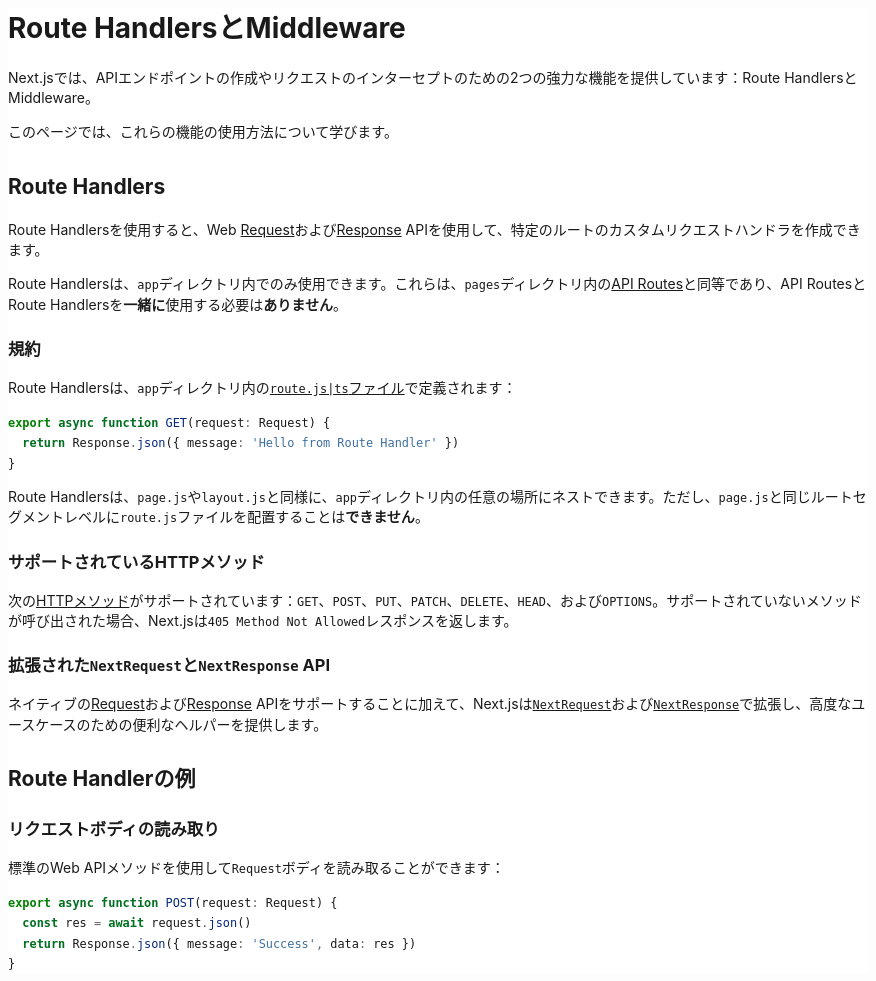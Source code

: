 # Route HandlersとMiddleware

Next.jsでは、APIエンドポイントの作成やリクエストのインターセプトのための2つの強力な機能を提供しています：Route HandlersとMiddleware。

このページでは、これらの機能の使用方法について学びます。

## Route Handlers

Route Handlersを使用すると、Web [Request](https://developer.mozilla.org/docs/Web/API/Request)および[Response](https://developer.mozilla.org/docs/Web/API/Response) APIを使用して、特定のルートのカスタムリクエストハンドラを作成できます。

Route Handlersは、`app`ディレクトリ内でのみ使用できます。これらは、`pages`ディレクトリ内の[API Routes](/docs/pages/building-your-application/routing/api-routes)と同等であり、API RoutesとRoute Handlersを**一緒に**使用する必要は**ありません**。

### 規約

Route Handlersは、`app`ディレクトリ内の[`route.js|ts`ファイル](/docs/app/api-reference/file-conventions/route)で定義されます：

```ts title="app/api/route.ts"
export async function GET(request: Request) {
  return Response.json({ message: 'Hello from Route Handler' })
}
```

Route Handlersは、`page.js`や`layout.js`と同様に、`app`ディレクトリ内の任意の場所にネストできます。ただし、`page.js`と同じルートセグメントレベルに`route.js`ファイルを配置することは**できません**。

### サポートされているHTTPメソッド

次の[HTTPメソッド](https://developer.mozilla.org/docs/Web/HTTP/Methods)がサポートされています：`GET`、`POST`、`PUT`、`PATCH`、`DELETE`、`HEAD`、および`OPTIONS`。サポートされていないメソッドが呼び出された場合、Next.jsは`405 Method Not Allowed`レスポンスを返します。

### 拡張された`NextRequest`と`NextResponse` API

ネイティブの[Request](https://developer.mozilla.org/docs/Web/API/Request)および[Response](https://developer.mozilla.org/docs/Web/API/Response) APIをサポートすることに加えて、Next.jsは[`NextRequest`](/docs/app/api-reference/functions/next-request)および[`NextResponse`](/docs/app/api-reference/functions/next-response)で拡張し、高度なユースケースのための便利なヘルパーを提供します。

## Route Handlerの例

### リクエストボディの読み取り

標準のWeb APIメソッドを使用して`Request`ボディを読み取ることができます：

```ts title="app/api/route.ts"
export async function POST(request: Request) {
  const res = await request.json()
  return Response.json({ message: 'Success', data: res })
}
```
